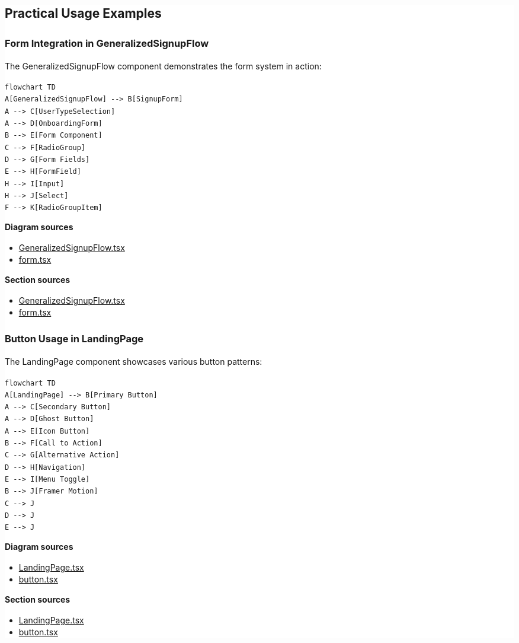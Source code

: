 ## Practical Usage Examples

### Form Integration in GeneralizedSignupFlow
The GeneralizedSignupFlow component demonstrates the form system in action:

```mermaid
flowchart TD
A[GeneralizedSignupFlow] --> B[SignupForm]
A --> C[UserTypeSelection]
A --> D[OnboardingForm]
B --> E[Form Component]
C --> F[RadioGroup]
D --> G[Form Fields]
E --> H[FormField]
H --> I[Input]
H --> J[Select]
F --> K[RadioGroupItem]
```

**Diagram sources**
- [GeneralizedSignupFlow.tsx](file://src/components/GeneralizedSignupFlow.tsx)
- [form.tsx](file://src/components/ui/form.tsx)

**Section sources**
- [GeneralizedSignupFlow.tsx](file://src/components/GeneralizedSignupFlow.tsx)
- [form.tsx](file://src/components/ui/form.tsx)

### Button Usage in LandingPage
The LandingPage component showcases various button patterns:

```mermaid
flowchart TD
A[LandingPage] --> B[Primary Button]
A --> C[Secondary Button]
A --> D[Ghost Button]
A --> E[Icon Button]
B --> F[Call to Action]
C --> G[Alternative Action]
D --> H[Navigation]
E --> I[Menu Toggle]
B --> J[Framer Motion]
C --> J
D --> J
E --> J
```

**Diagram sources**
- [LandingPage.tsx](file://src/components/LandingPage.tsx)
- [button.tsx](file://src/components/ui/button.tsx)

**Section sources**
- [LandingPage.tsx](file://src/components/LandingPage.tsx)
- [button.tsx](file://src/components/ui/button.tsx)
